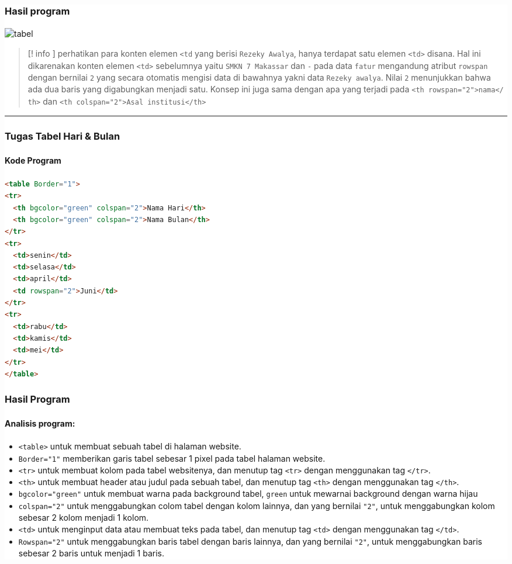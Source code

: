 ### **Hasil program**
![tabel](tabel.jpg)

> [! info ] perhatikan para konten elemen `<td` yang berisi `Rezeky Awalya`, hanya terdapat satu elemen `<td>` disana. Hal ini dikarenakan konten elemen `<td>` sebelumnya yaitu `SMKN 7 Makassar` dan `-` pada data `fatur` mengandung atribut `rowspan` dengan bernilai `2` yang secara otomatis mengisi data di bawahnya yakni data `Rezeky awalya`. Nilai `2` menunjukkan bahwa ada dua baris yang digabungkan menjadi satu.
>  Konsep ini juga sama dengan apa yang terjadi pada `<th rowspan="2">nama</th>` dan `<th colspan="2">Asal institusi</th>`

---
### Tugas Tabel Hari & Bulan
#### Kode Program 
```html
<table Border="1">
<tr>
  <th bgcolor="green" colspan="2">Nama Hari</th>
  <th bgcolor="green" colspan="2">Nama Bulan</th>
</tr>
<tr>
  <td>senin</td>
  <td>selasa</td>
  <td>april</td>
  <td rowspan="2">Juni</td>
</tr>
<tr>
  <td>rabu</td>
  <td>kamis</td>
  <td>mei</td>
</tr>
</table>
```

### Hasil Program
#### Analisis program:
- `<table>` untuk membuat sebuah tabel di halaman website.
- `Border="1"` memberikan garis tabel sebesar 1 pixel pada tabel halaman website.
- `<tr>` untuk membuat kolom pada tabel websitenya, dan menutup tag `<tr>` dengan menggunakan tag `</tr>`.
- `<th>` untuk membuat header atau judul pada sebuah tabel, dan menutup tag `<th>` dengan menggunakan tag `</th>`.
- `bgcolor="green"` untuk membuat warna pada background tabel, `green` untuk mewarnai background dengan warna hijau 
- `colspan="2"` untuk menggabungkan colom tabel dengan kolom lainnya, dan yang bernilai `"2"`, untuk menggabungkan kolom sebesar 2 kolom menjadi 1 kolom.
- `<td>` untuk menginput data atau membuat teks pada tabel, dan menutup tag `<td>` dengan menggunakan tag `</td>`.
- `Rowspan="2"` untuk menggabungkan baris tabel dengan baris lainnya, dan yang bernilai `"2"`, untuk menggabungkan baris sebesar 2 baris untuk menjadi 1 baris.
